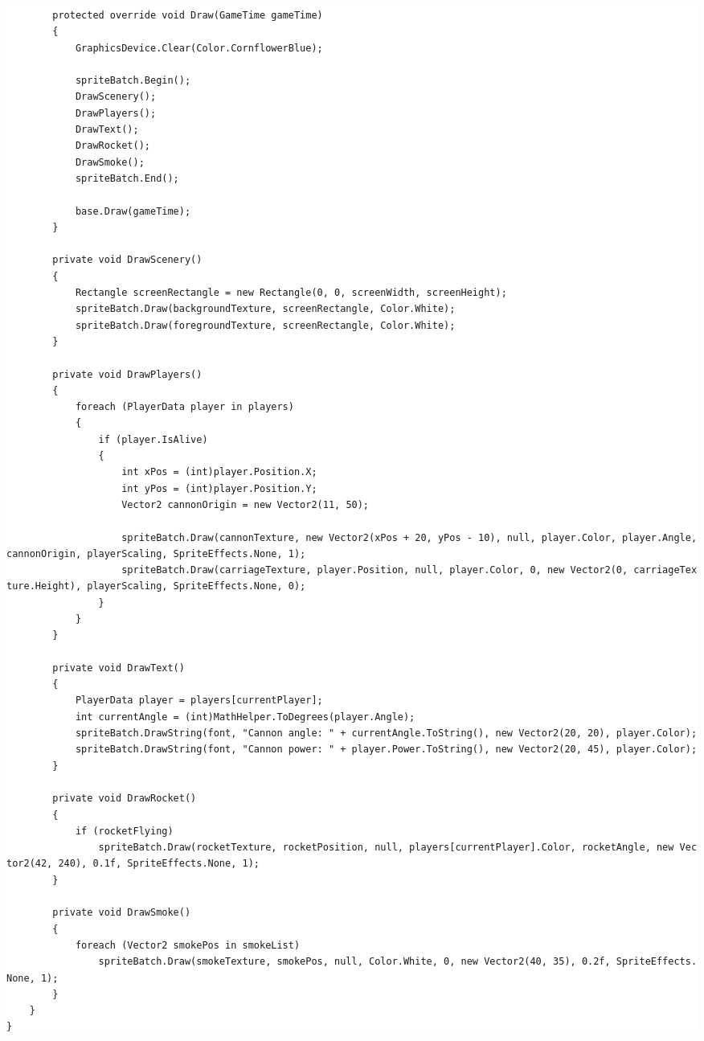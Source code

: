             protected override void Draw(GameTime gameTime)
            {
                GraphicsDevice.Clear(Color.CornflowerBlue);

                spriteBatch.Begin();
                DrawScenery();
                DrawPlayers();
                DrawText();
                DrawRocket();
                DrawSmoke();
                spriteBatch.End();

                base.Draw(gameTime);
            }

            private void DrawScenery()
            {
                Rectangle screenRectangle = new Rectangle(0, 0, screenWidth, screenHeight);
                spriteBatch.Draw(backgroundTexture, screenRectangle, Color.White);
                spriteBatch.Draw(foregroundTexture, screenRectangle, Color.White);
            }

            private void DrawPlayers()
            {
                foreach (PlayerData player in players)
                {
                    if (player.IsAlive)
                    {
                        int xPos = (int)player.Position.X;
                        int yPos = (int)player.Position.Y;
                        Vector2 cannonOrigin = new Vector2(11, 50);

                        spriteBatch.Draw(cannonTexture, new Vector2(xPos + 20, yPos - 10), null, player.Color, player.Angle, cannonOrigin, playerScaling, SpriteEffects.None, 1);
                        spriteBatch.Draw(carriageTexture, player.Position, null, player.Color, 0, new Vector2(0, carriageTexture.Height), playerScaling, SpriteEffects.None, 0);
                    }
                }
            }

            private void DrawText()
            {
                PlayerData player = players[currentPlayer];
                int currentAngle = (int)MathHelper.ToDegrees(player.Angle);
                spriteBatch.DrawString(font, "Cannon angle: " + currentAngle.ToString(), new Vector2(20, 20), player.Color);
                spriteBatch.DrawString(font, "Cannon power: " + player.Power.ToString(), new Vector2(20, 45), player.Color);
            }

            private void DrawRocket()
            {
                if (rocketFlying)
                    spriteBatch.Draw(rocketTexture, rocketPosition, null, players[currentPlayer].Color, rocketAngle, new Vector2(42, 240), 0.1f, SpriteEffects.None, 1);
            }

            private void DrawSmoke()
            {
                foreach (Vector2 smokePos in smokeList)
                    spriteBatch.Draw(smokeTexture, smokePos, null, Color.White, 0, new Vector2(40, 35), 0.2f, SpriteEffects.None, 1);
            }
        }
    }